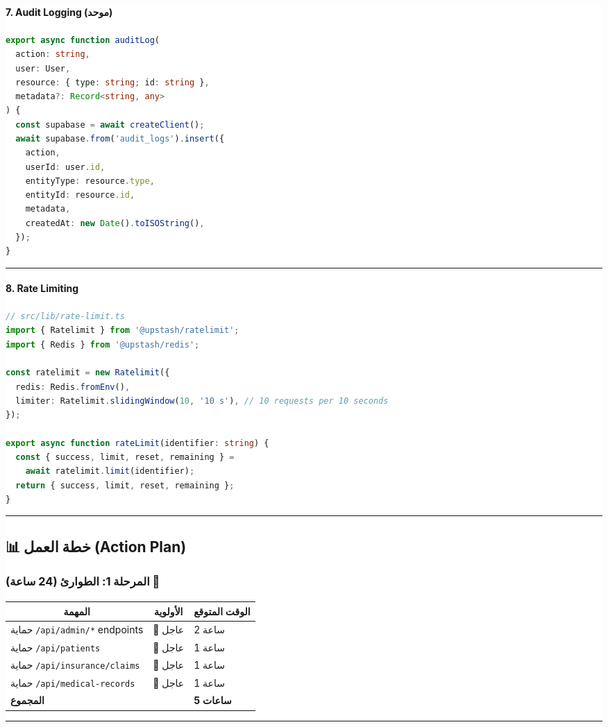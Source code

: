 
#### 7. Audit Logging (موحد)

```typescript
export async function auditLog(
  action: string,
  user: User,
  resource: { type: string; id: string },
  metadata?: Record<string, any>
) {
  const supabase = await createClient();
  await supabase.from('audit_logs').insert({
    action,
    userId: user.id,
    entityType: resource.type,
    entityId: resource.id,
    metadata,
    createdAt: new Date().toISOString(),
  });
}
```

---

#### 8. Rate Limiting

```typescript
// src/lib/rate-limit.ts
import { Ratelimit } from '@upstash/ratelimit';
import { Redis } from '@upstash/redis';

const ratelimit = new Ratelimit({
  redis: Redis.fromEnv(),
  limiter: Ratelimit.slidingWindow(10, '10 s'), // 10 requests per 10 seconds
});

export async function rateLimit(identifier: string) {
  const { success, limit, reset, remaining } =
    await ratelimit.limit(identifier);
  return { success, limit, reset, remaining };
}
```

---

## 📊 خطة العمل (Action Plan)

### المرحلة 1: الطوارئ (24 ساعة) 🔴

| المهمة                         | الأولوية | الوقت المتوقع |
| ------------------------------ | -------- | ------------- |
| حماية `/api/admin/*` endpoints | 🔴 عاجل  | 2 ساعة        |
| حماية `/api/patients`          | 🔴 عاجل  | 1 ساعة        |
| حماية `/api/insurance/claims`  | 🔴 عاجل  | 1 ساعة        |
| حماية `/api/medical-records`   | 🔴 عاجل  | 1 ساعة        |
| **المجموع**                    |          | **5 ساعات**   |

---